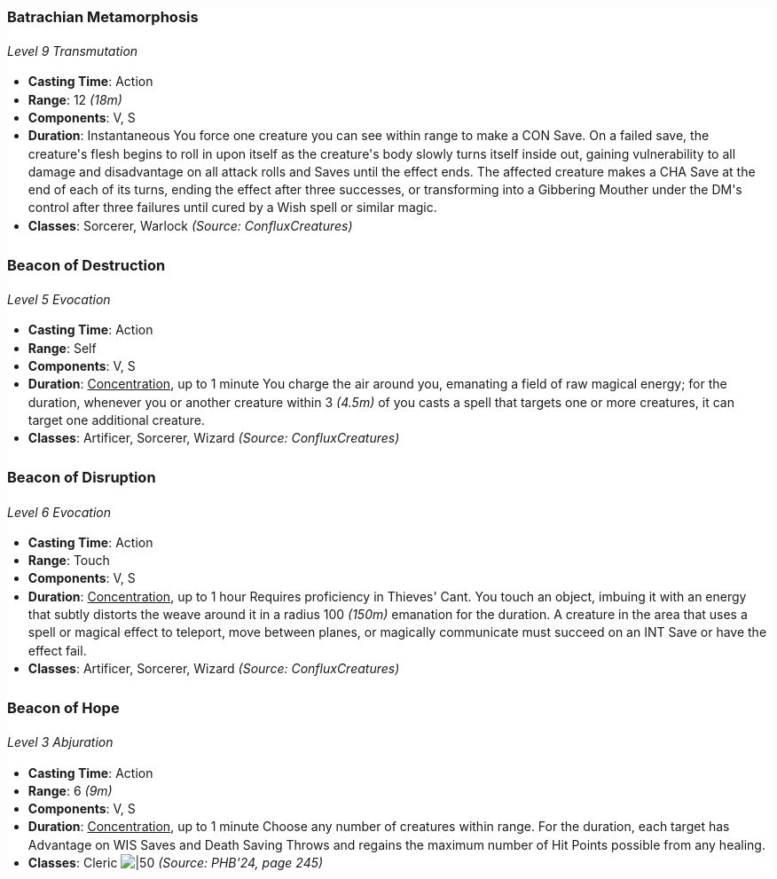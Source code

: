 ### Batrachian Metamorphosis
*Level 9 Transmutation*
- **Casting Time**: Action
- **Range**: 12 *(18m)*
- **Components**: V, S
- **Duration**: Instantaneous
You force one creature you can see within range to make a CON Save. On a failed save, the creature's flesh begins to roll in upon itself as the creature's body slowly turns itself inside out, gaining vulnerability to all damage and disadvantage on all attack rolls and Saves until the effect ends.
The affected creature makes a CHA Save at the end of each of its turns, ending the effect after three successes, or transforming into a Gibbering Mouther under the DM's control after three failures until cured by a Wish spell or similar magic.
- **Classes**: Sorcerer, Warlock
*(Source: ConfluxCreatures)*

### Beacon of Destruction
*Level 5 Evocation*
- **Casting Time**: Action
- **Range**: Self
- **Components**: V, S
- **Duration**: [Concentration](conditions.md#concentration), up to 1 minute
You charge the air around you, emanating a field of raw magical energy; for the duration, whenever you or another creature within 3 *(4.5m)* of you casts a spell that targets one or more creatures, it can target one additional creature.
- **Classes**: Artificer, Sorcerer, Wizard
*(Source: ConfluxCreatures)*

### Beacon of Disruption
*Level 6 Evocation*
- **Casting Time**: Action
- **Range**: Touch
- **Components**: V, S
- **Duration**: [Concentration](conditions.md#concentration), up to 1 hour
Requires proficiency in Thieves' Cant.
You touch an object, imbuing it with an energy that subtly distorts the weave around it in a radius 100 *(150m)* emanation for the duration.
A creature in the area that uses a spell or magical effect to teleport, move between planes, or magically communicate must succeed on an INT Save or have the effect fail.
- **Classes**: Artificer, Sorcerer, Wizard
*(Source: ConfluxCreatures)*

### Beacon of Hope
*Level 3 Abjuration*
- **Casting Time**: Action
- **Range**: 6 *(9m)*
- **Components**: V, S
- **Duration**: [Concentration](conditions.md#concentration), up to 1 minute
Choose any number of creatures within range. For the duration, each target has Advantage on WIS Saves and Death Saving Throws and regains the maximum number of Hit Points possible from any healing.
- **Classes**: Cleric
![\|50](https://bg3.wiki/w/images/5/5d/Beacon_of_Hope_Icon.webp)
*(Source: PHB'24, page 245)*
